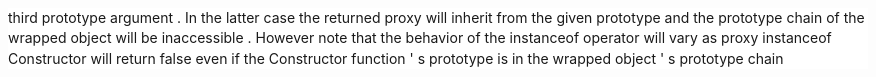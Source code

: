 third
prototype
argument
.
In
the
latter
case
the
returned
proxy
will
inherit
from
the
given
prototype
and
the
prototype
chain
of
the
wrapped
object
will
be
inaccessible
.
However
note
that
the
behavior
of
the
instanceof
operator
will
vary
as
proxy
instanceof
Constructor
will
return
false
even
if
the
Constructor
function
'
s
prototype
is
in
the
wrapped
object
'
s
prototype
chain